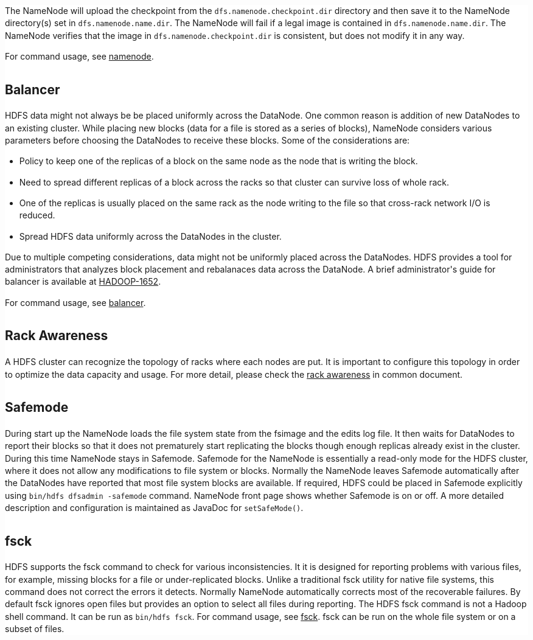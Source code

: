 The NameNode will upload the checkpoint from the `dfs.namenode.checkpoint.dir` directory and then save it to the NameNode directory(s) set in `dfs.namenode.name.dir`. The NameNode will fail if a legal image is contained in `dfs.namenode.name.dir`. The NameNode verifies that the image in `dfs.namenode.checkpoint.dir` is consistent, but does not modify it in any way.

For command usage, see [namenode](./HDFSCommands.html#namenode).

Balancer
--------

HDFS data might not always be be placed uniformly across the DataNode. One common reason is addition of new DataNodes to an existing cluster. While placing new blocks (data for a file is stored as a series of blocks), NameNode considers various parameters before choosing the DataNodes to receive these blocks. Some of the considerations are:

* Policy to keep one of the replicas of a block on the same node as
  the node that is writing the block.

* Need to spread different replicas of a block across the racks so
  that cluster can survive loss of whole rack.

* One of the replicas is usually placed on the same rack as the node
  writing to the file so that cross-rack network I/O is reduced.

* Spread HDFS data uniformly across the DataNodes in the cluster.

Due to multiple competing considerations, data might not be uniformly placed across the DataNodes. HDFS provides a tool for administrators that analyzes block placement and rebalanaces data across the DataNode. A brief administrator's guide for balancer is available at [HADOOP-1652](https://issues.apache.org/jira/browse/HADOOP-1652).

For command usage, see [balancer](./HDFSCommands.html#balancer).

Rack Awareness
--------------

A HDFS cluster can recognize the topology of racks where each nodes are put. It is important to configure this topology in order to optimize the data capacity and usage. For more detail, please check the [rack awareness](../hadoop-common/RackAwareness.html) in common document.

Safemode
--------

During start up the NameNode loads the file system state from the fsimage and the edits log file. It then waits for DataNodes to report their blocks so that it does not prematurely start replicating the blocks though enough replicas already exist in the cluster. During this time NameNode stays in Safemode. Safemode for the NameNode is essentially a read-only mode for the HDFS cluster, where it does not allow any modifications to file system or blocks. Normally the NameNode leaves Safemode automatically after the DataNodes have reported that most file system blocks are available. If required, HDFS could be placed in Safemode explicitly using `bin/hdfs dfsadmin -safemode` command. NameNode front page shows whether Safemode is on or off. A more detailed description and configuration is maintained as JavaDoc for `setSafeMode()`.

fsck
----

HDFS supports the fsck command to check for various inconsistencies. It it is designed for reporting problems with various files, for example, missing blocks for a file or under-replicated blocks. Unlike a traditional fsck utility for native file systems, this command does not correct the errors it detects. Normally NameNode automatically corrects most of the recoverable failures. By default fsck ignores open files but provides an option to select all files during reporting. The HDFS fsck command is not a Hadoop shell command. It can be run as `bin/hdfs fsck`. For command usage, see [fsck](./HDFSCommands.html#fsck). fsck can be run on the whole file system or on a subset of files.
